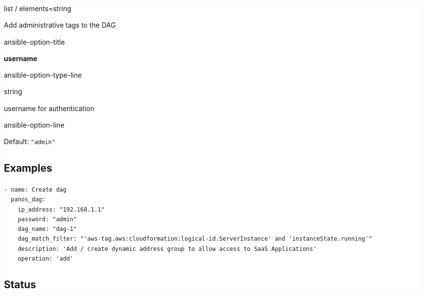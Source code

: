 </div>
<p><span className="ansible-option-type">list</span> / <span
className="ansible-option-elements">elements=string</span></p>
</div></td>
<td><div className="ansible-option-cell">
<p>Add administrative tags to the DAG</p>
</div></td>
</tr>
<tr className="odd">
<td><div className="ansible-option-cell">
<div className="ansibleOptionAnchor" id="parameter-username"></div>
<div
id="ansible_collections.paloaltonetworks.panos.panos_dag_module__parameter-username">
<div className="rst-class">
<p>ansible-option-title</p>
</div>
</div>
<p><strong>username</strong></p>
<a className="ansibleOptionLink" href="#parameter-username" title="Permalink to this option"></a>
<div className="rst-class">
<p>ansible-option-type-line</p>
</div>
<p><span className="ansible-option-type">string</span></p>
</div></td>
<td><div className="ansible-option-cell">
<p>username for authentication</p>
<div className="rst-class">
<p>ansible-option-line</p>
</div>
<p><span className="ansible-option-default-bold">Default:</span> <code
className="interpreted-text"
role="ansible-option-default">"admin"</code></p>
</div></td>
</tr>
</tbody>
</table>

## Examples

``` yaml+jinja
- name: Create dag
  panos_dag:
    ip_address: "192.168.1.1"
    password: "admin"
    dag_name: "dag-1"
    dag_match_filter: "'aws-tag.aws:cloudformation:logical-id.ServerInstance' and 'instanceState.running'"
    description: 'Add / create dynamic address group to allow access to SaaS Applications'
    operation: 'add'
```

## Status
